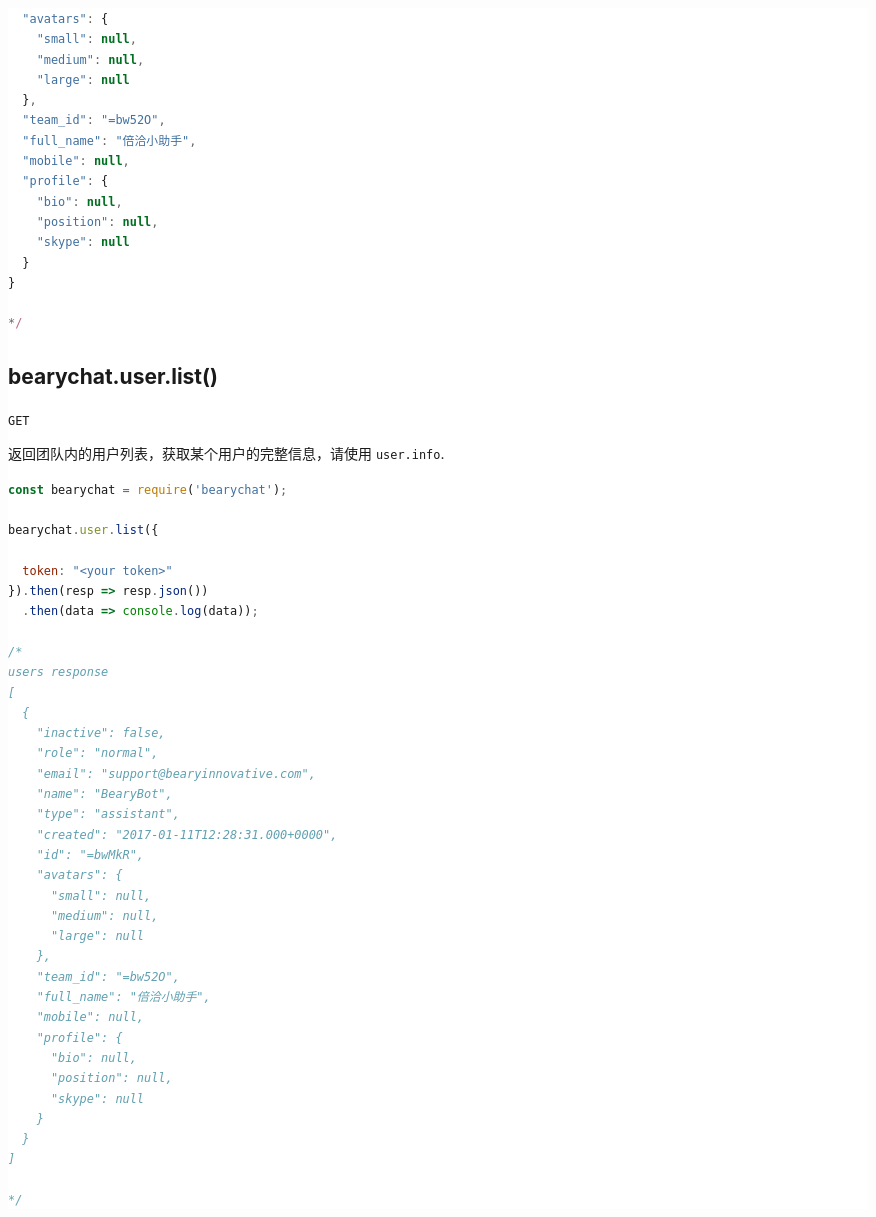 ```javascript
  "avatars": {
    "small": null,
    "medium": null,
    "large": null
  },
  "team_id": "=bw52O",
  "full_name": "倍洽小助手",
  "mobile": null,
  "profile": {
    "bio": null,
    "position": null,
    "skype": null
  }
}

*/
```

## bearychat.user.list()
`GET`

返回团队内的用户列表，获取某个用户的完整信息，请使用 `user.info`.


```javascript
const bearychat = require('bearychat');

bearychat.user.list({

  token: "<your token>"
}).then(resp => resp.json())
  .then(data => console.log(data));

/*
users response
[
  {
    "inactive": false,
    "role": "normal",
    "email": "support@bearyinnovative.com",
    "name": "BearyBot",
    "type": "assistant",
    "created": "2017-01-11T12:28:31.000+0000",
    "id": "=bwMkR",
    "avatars": {
      "small": null,
      "medium": null,
      "large": null
    },
    "team_id": "=bw52O",
    "full_name": "倍洽小助手",
    "mobile": null,
    "profile": {
      "bio": null,
      "position": null,
      "skype": null
    }
  }
]

*/
```
